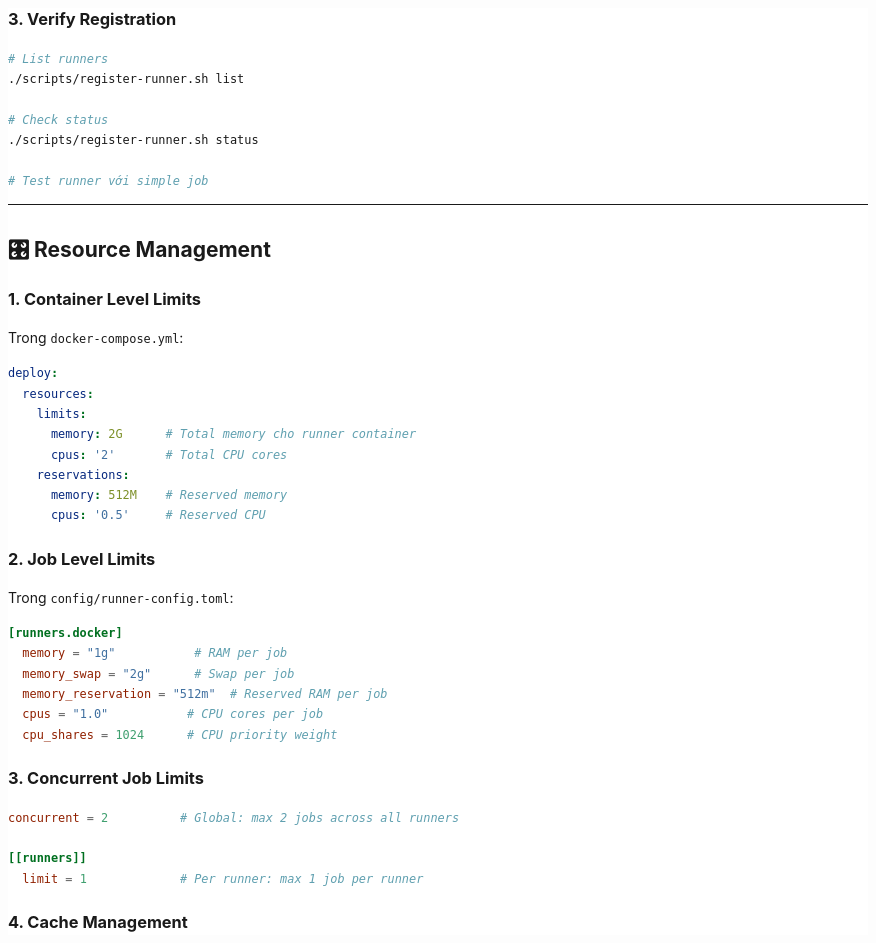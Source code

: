 ### **3. Verify Registration**

```bash
# List runners
./scripts/register-runner.sh list

# Check status
./scripts/register-runner.sh status

# Test runner với simple job
```

---

## 🎛️ Resource Management

### **1. Container Level Limits**

Trong `docker-compose.yml`:

```yaml
deploy:
  resources:
    limits:
      memory: 2G      # Total memory cho runner container
      cpus: '2'       # Total CPU cores
    reservations:
      memory: 512M    # Reserved memory
      cpus: '0.5'     # Reserved CPU
```

### **2. Job Level Limits**

Trong `config/runner-config.toml`:

```toml
[runners.docker]
  memory = "1g"           # RAM per job
  memory_swap = "2g"      # Swap per job  
  memory_reservation = "512m"  # Reserved RAM per job
  cpus = "1.0"           # CPU cores per job
  cpu_shares = 1024      # CPU priority weight
```

### **3. Concurrent Job Limits**

```toml
concurrent = 2          # Global: max 2 jobs across all runners

[[runners]]
  limit = 1             # Per runner: max 1 job per runner
```

### **4. Cache Management**

